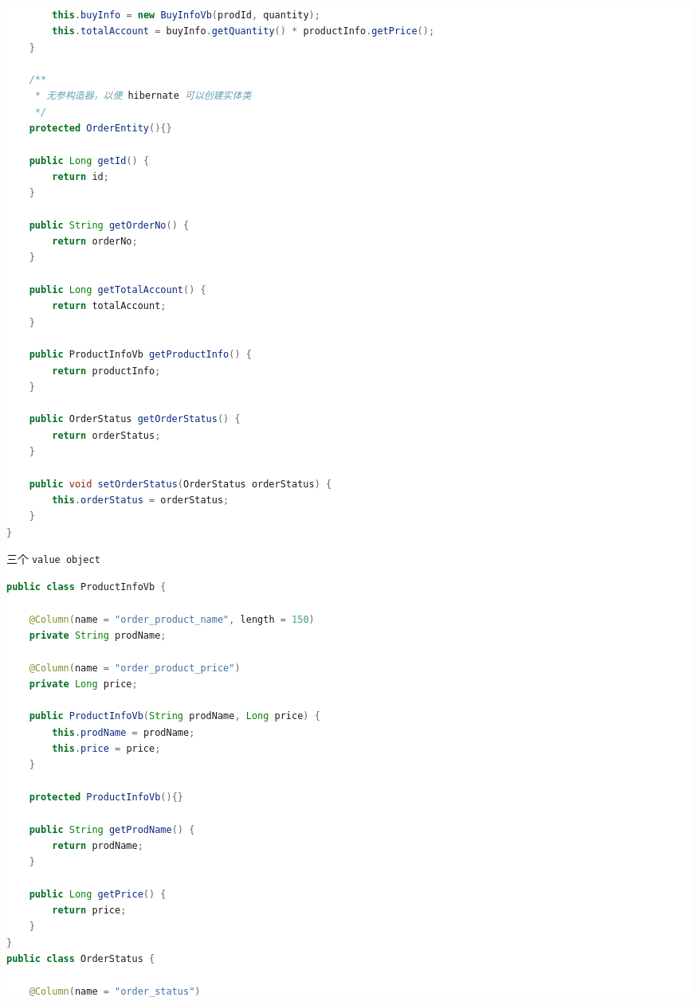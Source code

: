 ```java
        this.buyInfo = new BuyInfoVb(prodId, quantity);
        this.totalAccount = buyInfo.getQuantity() * productInfo.getPrice();
    }

    /**
     * 无参构造器，以便 hibernate 可以创建实体类
     */
    protected OrderEntity(){}

    public Long getId() {
        return id;
    }

    public String getOrderNo() {
        return orderNo;
    }

    public Long getTotalAccount() {
        return totalAccount;
    }

    public ProductInfoVb getProductInfo() {
        return productInfo;
    }

    public OrderStatus getOrderStatus() {
        return orderStatus;
    }

    public void setOrderStatus(OrderStatus orderStatus) {
        this.orderStatus = orderStatus;
    }
}
```

三个 `value object`

```java
public class ProductInfoVb {

    @Column(name = "order_product_name", length = 150)
    private String prodName;

    @Column(name = "order_product_price")
    private Long price;

    public ProductInfoVb(String prodName, Long price) {
        this.prodName = prodName;
        this.price = price;
    }

    protected ProductInfoVb(){}

    public String getProdName() {
        return prodName;
    }

    public Long getPrice() {
        return price;
    }
}
public class OrderStatus {

    @Column(name = "order_status")
```